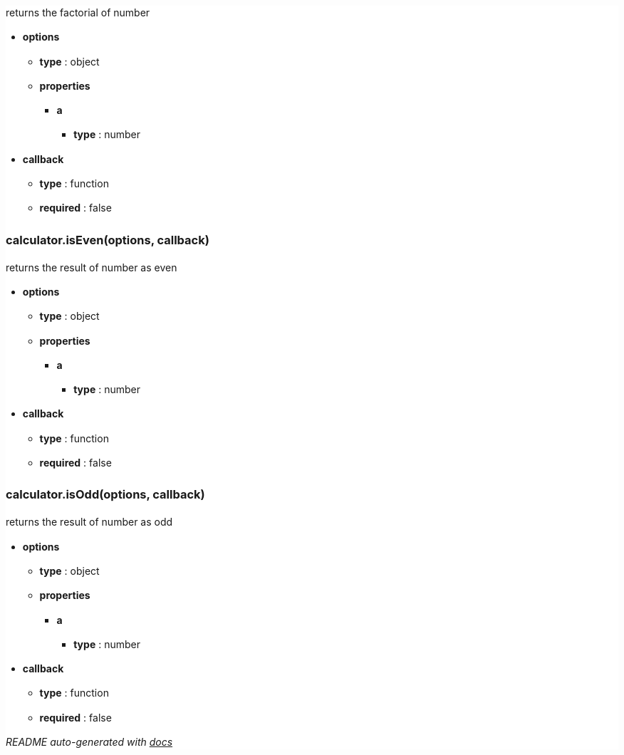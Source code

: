 returns the factorial of number

- **options** 

  - **type** : object

  - **properties**

    - **a** 

      - **type** : number

- **callback** 

  - **type** : function

  - **required** : false

<a name="calculator-methods-isEven"></a> 

### calculator.isEven(options, callback)

returns the result of number as even

- **options** 

  - **type** : object

  - **properties**

    - **a** 

      - **type** : number

- **callback** 

  - **type** : function

  - **required** : false

<a name="calculator-methods-isOdd"></a> 

### calculator.isOdd(options, callback)

returns the result of number as odd

- **options** 

  - **type** : object

  - **properties**

    - **a** 

      - **type** : number

- **callback** 

  - **type** : function

  - **required** : false



*README auto-generated with [docs](https://github.com/bigcompany/resources/tree/master/docs)*